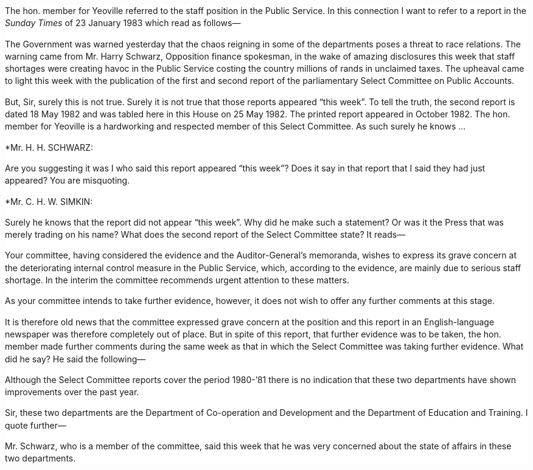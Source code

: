<p><span class="col_1183-1184" refersTo="page_0620"/>The hon. member for Yeoville referred to the staff position in the Public Service. In this connection I want to refer to a report in the <i>Sunday Times</i> of 23 January 1983 which read as follows&#x2014;</p>

<block name="quote">The Government was warned yesterday that the chaos reigning in some of the departments poses a threat to race relations. The warning came from Mr. Harry Schwarz, Opposition finance spokesman, in the wake of amazing disclosures this week that staff shortages were creating havoc in the Public Service costing the country millions of rands in unclaimed taxes. The upheaval came to light this week with the publication of the first and second report of the parliamentary Select Committee on Public Accounts.</block>

<p>But, Sir, surely this is not true. Surely it is not true that those reports appeared &#x201C;this week&#x201D;. To tell the truth, the second report is dated 18 May 1982 and was tabled here in this House on 25 May 1982. The printed report appeared in October 1982. The hon. member for Yeoville is a hardworking and respected member of this Select Committee. As such surely he knows &#x2026;</p>

</speech>

<speech by="#schwarz">

<from>*Mr. <person refersTo="hansard_za">H. H. SCHWARZ</person>:</from>

<p>Are you suggesting it was I who said this report appeared &#x201C;this week&#x201D;? Does it say in that report that I said they had just appeared? You are misquoting.</p>

</speech>

<speech by="#simkin">

<from>*Mr. <person refersTo="hansard_za">C. H. W. SIMKIN</person>:</from>

<p>Surely he knows that the report did not appear &#x201C;this week&#x201D;. Why did he make such a statement? Or was it the Press that was merely trading on his name? What does the second report of the Select Committee state? It reads&#x2014;</p>

<block name="quote">Your committee, having considered the evidence and the Auditor-General&#x2019;s memoranda, wishes to express its grave concern at the deteriorating internal control measure in the Public Service, which, according to the evidence, are mainly due to serious staff shortage. In the interim the committee recommends urgent attention to these matters.</block>

<block name="quote">As your committee intends to take further evidence, however, it does not wish to offer any further comments at this stage.</block>

<p>It is therefore old news that the committee expressed grave concern at the position and this report in an English-language newspaper was therefore completely out of place. But in spite of this report, that further evidence was to be taken, the hon. member made further comments during the same week as that in which the Select Committee was taking further evidence. What did he say? He said the following&#x2014;</p>

<block name="quote">Although the Select Committee reports cover the period 1980-&#x2019;81 there is no indication that these two departments have shown improvements over the past year.</block>

<p>Sir, these two departments are the Department of Co-operation and Development and the Department of Education and Training. I quote further&#x2014;</p>

<block name="quote">Mr. Schwarz, who is a member of the committee, said this week that he was very concerned about the state of affairs in these two departments.</block>

</speech>
